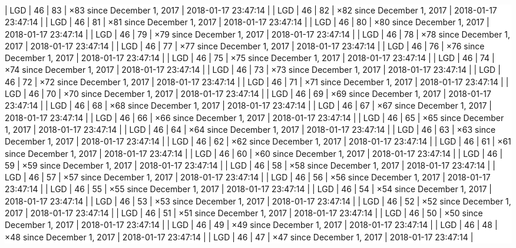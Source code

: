| LGD | 46 | 83 | ×83 since December 1, 2017 | 2018-01-17 23:47:14 |
| LGD | 46 | 82 | ×82 since December 1, 2017 | 2018-01-17 23:47:14 |
| LGD | 46 | 81 | ×81 since December 1, 2017 | 2018-01-17 23:47:14 |
| LGD | 46 | 80 | ×80 since December 1, 2017 | 2018-01-17 23:47:14 |
| LGD | 46 | 79 | ×79 since December 1, 2017 | 2018-01-17 23:47:14 |
| LGD | 46 | 78 | ×78 since December 1, 2017 | 2018-01-17 23:47:14 |
| LGD | 46 | 77 | ×77 since December 1, 2017 | 2018-01-17 23:47:14 |
| LGD | 46 | 76 | ×76 since December 1, 2017 | 2018-01-17 23:47:14 |
| LGD | 46 | 75 | ×75 since December 1, 2017 | 2018-01-17 23:47:14 |
| LGD | 46 | 74 | ×74 since December 1, 2017 | 2018-01-17 23:47:14 |
| LGD | 46 | 73 | ×73 since December 1, 2017 | 2018-01-17 23:47:14 |
| LGD | 46 | 72 | ×72 since December 1, 2017 | 2018-01-17 23:47:14 |
| LGD | 46 | 71 | ×71 since December 1, 2017 | 2018-01-17 23:47:14 |
| LGD | 46 | 70 | ×70 since December 1, 2017 | 2018-01-17 23:47:14 |
| LGD | 46 | 69 | ×69 since December 1, 2017 | 2018-01-17 23:47:14 |
| LGD | 46 | 68 | ×68 since December 1, 2017 | 2018-01-17 23:47:14 |
| LGD | 46 | 67 | ×67 since December 1, 2017 | 2018-01-17 23:47:14 |
| LGD | 46 | 66 | ×66 since December 1, 2017 | 2018-01-17 23:47:14 |
| LGD | 46 | 65 | ×65 since December 1, 2017 | 2018-01-17 23:47:14 |
| LGD | 46 | 64 | ×64 since December 1, 2017 | 2018-01-17 23:47:14 |
| LGD | 46 | 63 | ×63 since December 1, 2017 | 2018-01-17 23:47:14 |
| LGD | 46 | 62 | ×62 since December 1, 2017 | 2018-01-17 23:47:14 |
| LGD | 46 | 61 | ×61 since December 1, 2017 | 2018-01-17 23:47:14 |
| LGD | 46 | 60 | ×60 since December 1, 2017 | 2018-01-17 23:47:14 |
| LGD | 46 | 59 | ×59 since December 1, 2017 | 2018-01-17 23:47:14 |
| LGD | 46 | 58 | ×58 since December 1, 2017 | 2018-01-17 23:47:14 |
| LGD | 46 | 57 | ×57 since December 1, 2017 | 2018-01-17 23:47:14 |
| LGD | 46 | 56 | ×56 since December 1, 2017 | 2018-01-17 23:47:14 |
| LGD | 46 | 55 | ×55 since December 1, 2017 | 2018-01-17 23:47:14 |
| LGD | 46 | 54 | ×54 since December 1, 2017 | 2018-01-17 23:47:14 |
| LGD | 46 | 53 | ×53 since December 1, 2017 | 2018-01-17 23:47:14 |
| LGD | 46 | 52 | ×52 since December 1, 2017 | 2018-01-17 23:47:14 |
| LGD | 46 | 51 | ×51 since December 1, 2017 | 2018-01-17 23:47:14 |
| LGD | 46 | 50 | ×50 since December 1, 2017 | 2018-01-17 23:47:14 |
| LGD | 46 | 49 | ×49 since December 1, 2017 | 2018-01-17 23:47:14 |
| LGD | 46 | 48 | ×48 since December 1, 2017 | 2018-01-17 23:47:14 |
| LGD | 46 | 47 | ×47 since December 1, 2017 | 2018-01-17 23:47:14 |